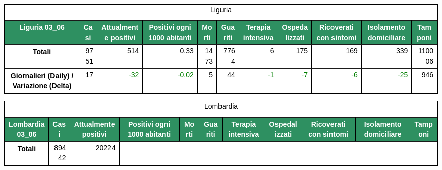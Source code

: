 <table style=" color:black; font-size:12; font-family:arial; text-align:center; " cellpadding="2.5" cellspacing="0" border="1" bordercolor="black" bgcolor="#FFFFFF">
			<caption>Liguria</caption>
			<tr style="color:#FFFFFF;background:#2E9061">
				<th>Liguria 03_06</th>
				<th>Casi</th>
				<th>Attualmente positivi</th>
				<th>Positivi ogni 1000 abitanti</th>
				<th>Morti</th>
				<th>Guariti</th>
				<th>Terapia intensiva</th>
				<th>Ospedalizzati</th>
				<th>Ricoverati con sintomi</th>
				<th>Isolamento domiciliare</th>
				<th>Tamponi</th>
			</tr>
			<tr>
				<th>Totali</th>
				<td align="right"> 9751</td>
				<td align="right"> 514</td>
				<td align="right"> 0.33</td>
				<td align="right"> 1473</td>
				<td align="right"> 7764</td>
				<td align="right"> 6</td>
				<td align="right"> 175</td>
				<td align="right"> 169</td>
				<td align="right"> 339</td>
				<td align="right"> 110006</td>
			</tr>
			<tr>
				<th>Giornalieri (Daily) / Variazione (Delta)</th>
				<td align="right"> 17</td>
				<td align="right" style=" color:green; "> -32</td>
				<td align="right" style=" color:green; "> -0.02</td>
				<td align="right"> 5</td>
				<td align="right"> 44</td>
				<td align="right" style=" color:green; "> -1</td>
				<td align="right" style=" color:green; "> -7</td>
				<td align="right" style=" color:green; "> -6</td>
				<td align="right" style=" color:green; "> -25</td>
				<td align="right"> 946</td>
			</tr>
</table>

<table style=" color:black; font-size:12; font-family:arial; text-align:center; " cellpadding="2.5" cellspacing="0" border="1" bordercolor="black" bgcolor="#FFFFFF">
			<caption>Lombardia</caption>
			<tr style="color:#FFFFFF;background:#2E9061">
				<th>Lombardia 03_06</th>
				<th>Casi</th>
				<th>Attualmente positivi</th>
				<th>Positivi ogni 1000 abitanti</th>
				<th>Morti</th>
				<th>Guariti</th>
				<th>Terapia intensiva</th>
				<th>Ospedalizzati</th>
				<th>Ricoverati con sintomi</th>
				<th>Isolamento domiciliare</th>
				<th>Tamponi</th>
			</tr>
			<tr>
				<th>Totali</th>
				<td align="right"> 89442</td>
				<td align="right"> 20224</td>
